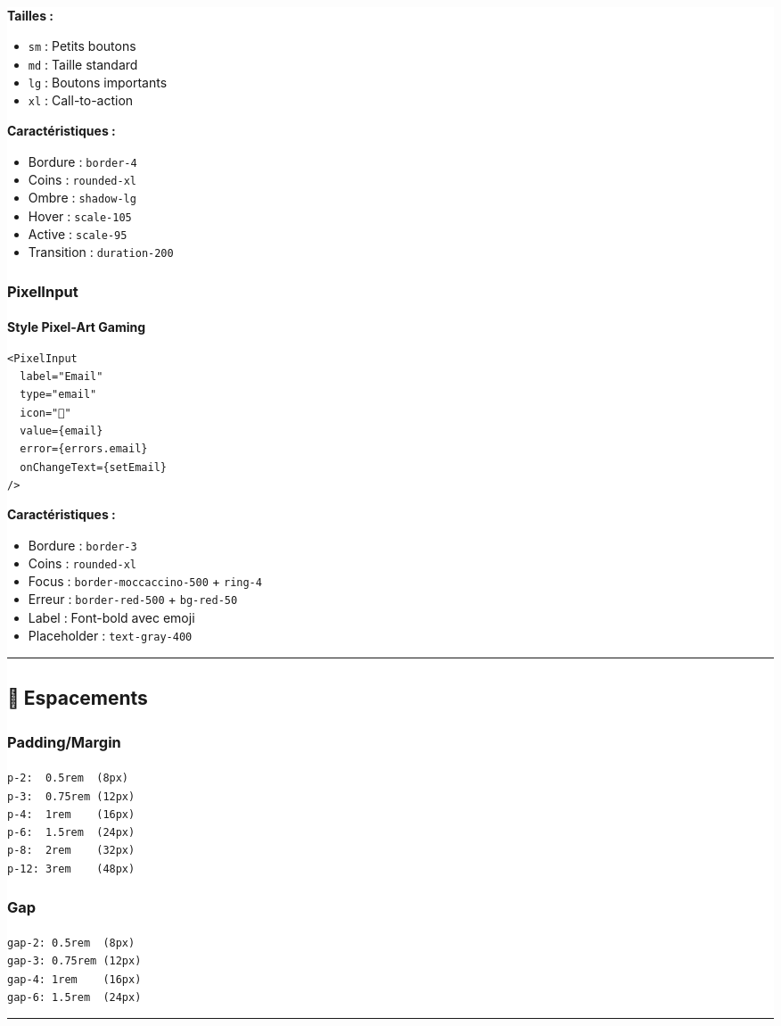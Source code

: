 **Tailles :**
- `sm` : Petits boutons
- `md` : Taille standard
- `lg` : Boutons importants
- `xl` : Call-to-action

**Caractéristiques :**
- Bordure : `border-4`
- Coins : `rounded-xl`
- Ombre : `shadow-lg`
- Hover : `scale-105`
- Active : `scale-95`
- Transition : `duration-200`

### PixelInput

**Style Pixel-Art Gaming**

```tsx
<PixelInput
  label="Email"
  type="email"
  icon="📧"
  value={email}
  error={errors.email}
  onChangeText={setEmail}
/>
```

**Caractéristiques :**
- Bordure : `border-3`
- Coins : `rounded-xl`
- Focus : `border-moccaccino-500` + `ring-4`
- Erreur : `border-red-500` + `bg-red-50`
- Label : Font-bold avec emoji
- Placeholder : `text-gray-400`

---

## 📐 Espacements

### Padding/Margin
```
p-2:  0.5rem  (8px)
p-3:  0.75rem (12px)
p-4:  1rem    (16px)
p-6:  1.5rem  (24px)
p-8:  2rem    (32px)
p-12: 3rem    (48px)
```

### Gap
```
gap-2: 0.5rem  (8px)
gap-3: 0.75rem (12px)
gap-4: 1rem    (16px)
gap-6: 1.5rem  (24px)
```

---